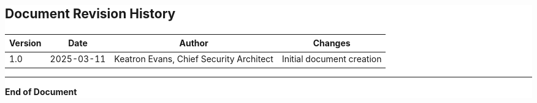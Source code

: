 
## Document Revision History
| Version | Date | Author | Changes |
|---------|------|--------|---------|
| 1.0 | 2025-03-11 | Keatron Evans, Chief Security Architect | Initial document creation |

---

**End of Document**
